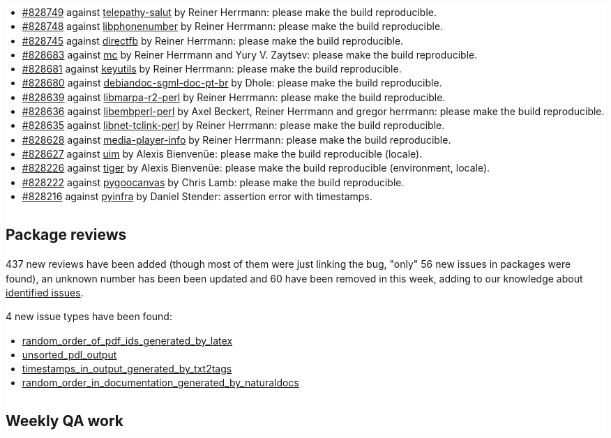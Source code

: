  * <a href="https://bugs.debian.org/828749">#828749</a> against <a href="https://tracker.debian.org/pkg/telepathy-salut">telepathy-salut</a> by Reiner Herrmann: please make the build reproducible.
 * <a href="https://bugs.debian.org/828748">#828748</a> against <a href="https://tracker.debian.org/pkg/libphonenumber">libphonenumber</a> by Reiner Herrmann: please make the build reproducible.
 * <a href="https://bugs.debian.org/828745">#828745</a> against <a href="https://tracker.debian.org/pkg/directfb">directfb</a> by Reiner Herrmann: please make the build reproducible.
 * <a href="https://bugs.debian.org/828683">#828683</a> against <a href="https://tracker.debian.org/pkg/mc">mc</a> by Reiner Herrmann and Yury V. Zaytsev: please make the build reproducible.
 * <a href="https://bugs.debian.org/828681">#828681</a> against <a href="https://tracker.debian.org/pkg/keyutils">keyutils</a> by Reiner Herrmann: please make the build reproducible.
 * <a href="https://bugs.debian.org/828680">#828680</a> against <a href="https://tracker.debian.org/pkg/debiandoc-sgml-doc-pt-br">debiandoc-sgml-doc-pt-br</a> by Dhole: please make the build reproducible.
 * <a href="https://bugs.debian.org/828639">#828639</a> against <a href="https://tracker.debian.org/pkg/libmarpa-r2-perl">libmarpa-r2-perl</a> by Reiner Herrmann: please make the build reproducible.
 * <a href="https://bugs.debian.org/828636">#828636</a> against <a href="https://tracker.debian.org/pkg/libembperl-perl">libembperl-perl</a> by Axel Beckert, Reiner Herrmann and gregor herrmann: please make the build reproducible.
 * <a href="https://bugs.debian.org/828635">#828635</a> against <a href="https://tracker.debian.org/pkg/libnet-tclink-perl">libnet-tclink-perl</a> by Reiner Herrmann: please make the build reproducible.
 * <a href="https://bugs.debian.org/828628">#828628</a> against <a href="https://tracker.debian.org/pkg/media-player-info">media-player-info</a> by Reiner Herrmann: please make the build reproducible.
 * <a href="https://bugs.debian.org/828627">#828627</a> against <a href="https://tracker.debian.org/pkg/uim">uim</a> by Alexis Bienvenüe: please make the build reproducible (locale).
 * <a href="https://bugs.debian.org/828226">#828226</a> against <a href="https://tracker.debian.org/pkg/tiger">tiger</a> by Alexis Bienvenüe: please make the build reproducible (environment, locale).
 * <a href="https://bugs.debian.org/828222">#828222</a> against <a href="https://tracker.debian.org/pkg/pygoocanvas">pygoocanvas</a> by Chris Lamb: please make the build reproducible.
 * <a href="https://bugs.debian.org/828216">#828216</a> against <a href="https://tracker.debian.org/pkg/pyinfra">pyinfra</a> by Daniel Stender: assertion error with timestamps.


Package reviews
---------------

437 new reviews have been added (though most of them were just linking the bug, "only" 56 new issues in packages were found), an unknown number has been been updated and 60 have been removed in this week, adding to our knowledge about [identified issues](https://tests.reproducible-builds.org/debian/index_issues.html). 

4 new issue types have been found: 

 * <a href="https://tests.reproducible-builds.org/issues/unstable/random_order_of_pdf_ids_generated_by_latex_issue.html">random_order_of_pdf_ids_generated_by_latex</a>
 * <a href="https://tests.reproducible-builds.org/issues/unstable/unsorted_pdl_output_issue.html">unsorted_pdl_output</a>
 * <a href="https://tests.reproducible-builds.org/issues/unstable/timestamps_in_output_generated_by_txt2tags_issue.html">timestamps_in_output_generated_by_txt2tags</a>
 * <a href="https://tests.reproducible-builds.org/issues/unstable/random_order_in_documentation_generated_by_naturaldocs_issue.html">random_order_in_documentation_generated_by_naturaldocs</a>

Weekly QA work
--------------
